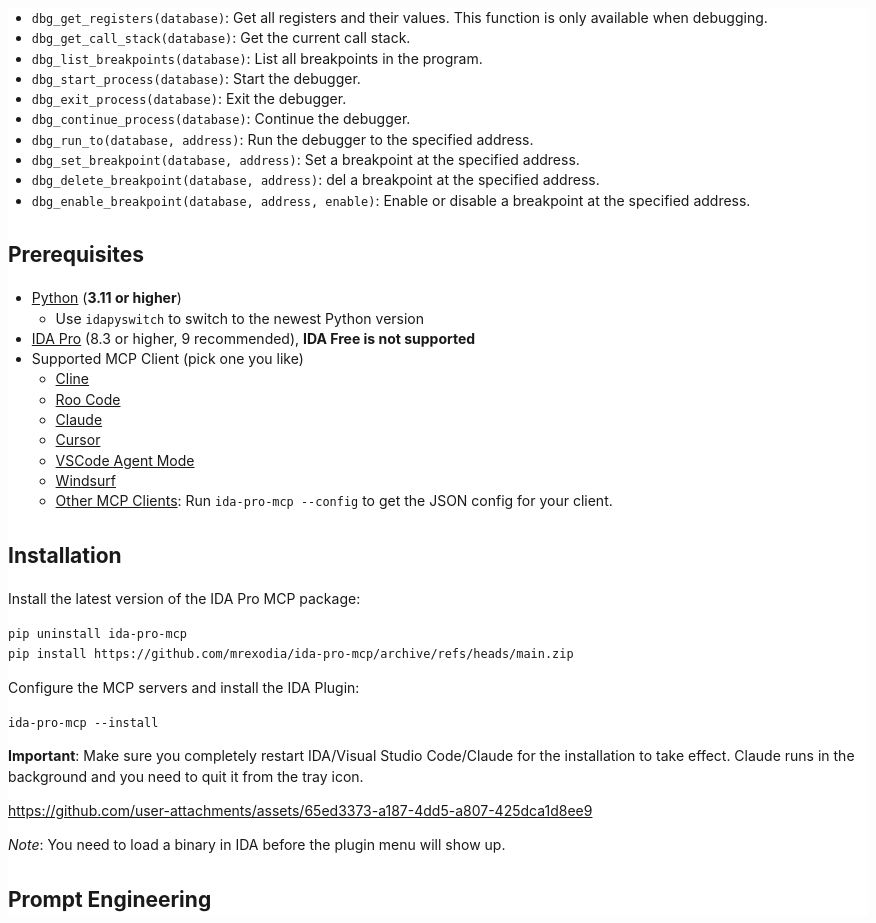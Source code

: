 - `dbg_get_registers(database)`: Get all registers and their values. This function is only available when debugging.
- `dbg_get_call_stack(database)`: Get the current call stack.
- `dbg_list_breakpoints(database)`: List all breakpoints in the program.
- `dbg_start_process(database)`: Start the debugger.
- `dbg_exit_process(database)`: Exit the debugger.
- `dbg_continue_process(database)`: Continue the debugger.
- `dbg_run_to(database, address)`: Run the debugger to the specified address.
- `dbg_set_breakpoint(database, address)`: Set a breakpoint at the specified address.
- `dbg_delete_breakpoint(database, address)`: del a breakpoint at the specified address.
- `dbg_enable_breakpoint(database, address, enable)`: Enable or disable a breakpoint at the specified address.

## Prerequisites

- [Python](https://www.python.org/downloads/) (**3.11 or higher**) 
  - Use `idapyswitch` to switch to the newest Python version
- [IDA Pro](https://hex-rays.com/ida-pro) (8.3 or higher, 9 recommended), **IDA Free is not supported**
- Supported MCP Client (pick one you like)
  - [Cline](https://cline.bot)
  - [Roo Code](https://roocode.com)
  - [Claude](https://claude.ai/download)
  - [Cursor](https://cursor.com)
  - [VSCode Agent Mode](https://github.blog/news-insights/product-news/github-copilot-agent-mode-activated/)
  - [Windsurf](https://windsurf.com)
  - [Other MCP Clients](https://modelcontextprotocol.io/clients#example-clients): Run `ida-pro-mcp --config` to get the JSON config for your client.

## Installation

Install the latest version of the IDA Pro MCP package:

```sh
pip uninstall ida-pro-mcp
pip install https://github.com/mrexodia/ida-pro-mcp/archive/refs/heads/main.zip
```

Configure the MCP servers and install the IDA Plugin:

```
ida-pro-mcp --install
```

**Important**: Make sure you completely restart IDA/Visual Studio Code/Claude for the installation to take effect. Claude runs in the background and you need to quit it from the tray icon.

https://github.com/user-attachments/assets/65ed3373-a187-4dd5-a807-425dca1d8ee9

_Note_: You need to load a binary in IDA before the plugin menu will show up.

## Prompt Engineering
